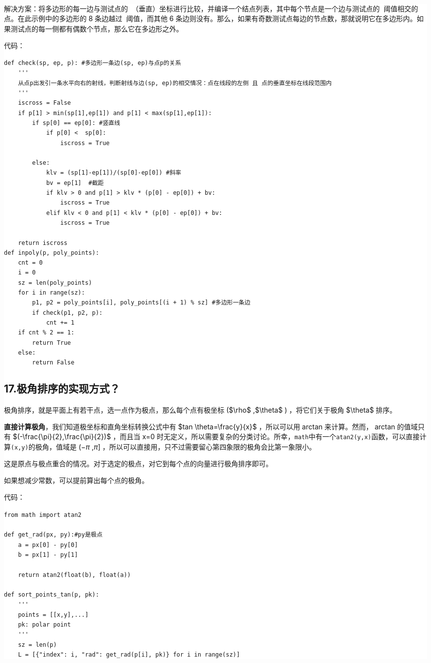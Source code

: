 解决方案：将多边形的每一边与测试点的  （垂直）坐标进行比较，并编译一个结点列表，其中每个节点是一个边与测试点的  阈值相交的点。在此示例中的多边形的 8 条边越过  阈值，而其他 6 条边则没有。那么，如果有奇数测试点每边的节点数，那就说明它在多边形内。如果测试点的每一侧都有偶数个节点，那么它在多边形之外。

代码：
```
def check(sp, ep, p): #多边形一条边(sp, ep)与点p的关系
    '''
    从点p出发引一条水平向右的射线，判断射线与边(sp, ep)的相交情况：点在线段的左侧 且 点的垂直坐标在线段范围内
    '''
    iscross = False
    if p[1] > min(sp[1],ep[1]) and p[1] < max(sp[1],ep[1]):
        if sp[0] == ep[0]: #竖直线
            if p[0] <  sp[0]:
                iscross = True
            
        else:
            klv = (sp[1]-ep[1])/(sp[0]-ep[0]) #斜率
            bv = ep[1]  #截距
            if klv > 0 and p[1] > klv * (p[0] - ep[0]) + bv:
                iscross = True
            elif klv < 0 and p[1] < klv * (p[0] - ep[0]) + bv:
                iscross = True
    
    return iscross
def inpoly(p, poly_points):
    cnt = 0
    i = 0
    sz = len(poly_points)
    for i in range(sz):
        p1, p2 = poly_points[i], poly_points[(i + 1) % sz] #多边形一条边
        if check(p1, p2, p):
            cnt += 1
    if cnt % 2 == 1:
        return True
    else:
        return False
```


<h2 id="17.极角排序的实现方式？">17.极角排序的实现方式？</h2>
极角排序，就是平面上有若干点，选一点作为极点，那么每个点有极坐标 ($\rho$ ,$\theta$ ) ，将它们关于极角 $\theta$ 排序。

**直接计算极角**，我们知道极坐标和直角坐标转换公式中有 $tan \theta=\frac{y}{x}$ ，所以可以用 arctan 来计算。然而， arctan 的值域只有 $(-\frac{\pi}{2},\frac{\pi}{2})$ ，而且当 x=0 时无定义，所以需要复杂的分类讨论。所幸，`math`中有一个`atan2(y,x)`函数，可以直接计算`(x,y)`的极角，值域是 (−$\pi$ ,$\pi$] ，所以可以直接用，只不过需要留心第四象限的极角会比第一象限小。

这是原点与极点重合的情况。对于选定的极点，对它到每个点的向量进行极角排序即可。

如果想减少常数，可以提前算出每个点的极角。

代码：
```
from math import atan2

def get_rad(px, py):#py是极点
    a = px[0] - py[0]
    b = px[1] - py[1]

    return atan2(float(b), float(a))

def sort_points_tan(p, pk):
    '''
    points = [[x,y],...]
    pk: polar point
    '''
    sz = len(p)
    L = [{"index": i, "rad": get_rad(p[i], pk)} for i in range(sz)]
```